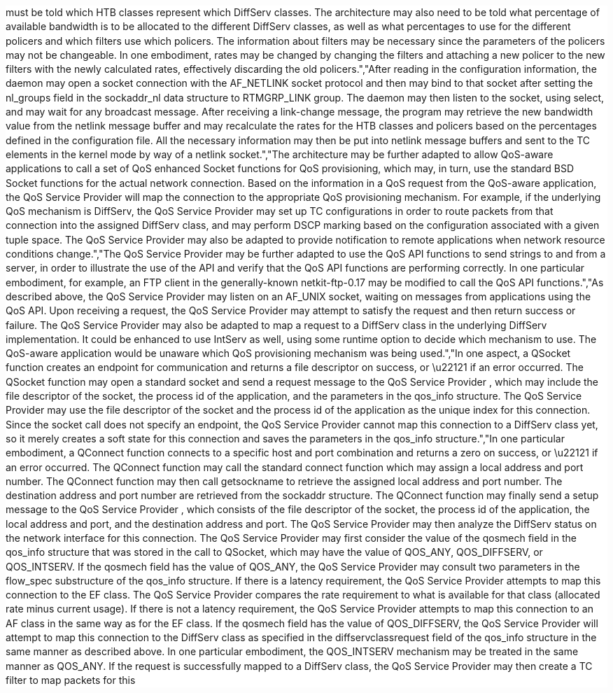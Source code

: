 must be told which HTB classes represent which DiffServ classes. The architecture  may also need to be told what percentage of available bandwidth is to be allocated to the different DiffServ classes, as well as what percentages to use for the different policers and which filters use which policers. The information about filters may be necessary since the parameters of the policers may not be changeable. In one embodiment, rates may be changed by changing the filters and attaching a new policer to the new filters with the newly calculated rates, effectively discarding the old policers.","After reading in the configuration information, the daemon may open a socket connection with the AF_NETLINK socket protocol and then may bind to that socket after setting the nl_groups field in the sockaddr_nl data structure to RTMGRP_LINK group. The daemon may then listen to the socket, using select, and may wait for any broadcast message. After receiving a link-change message, the program may retrieve the new bandwidth value from the netlink message buffer and may recalculate the rates for the HTB classes and policers based on the percentages defined in the configuration file. All the necessary information may then be put into netlink message buffers and sent to the TC elements in the kernel mode  by way of a netlink socket.","The architecture  may be further adapted to allow QoS-aware applications to call a set of QoS enhanced Socket functions for QoS provisioning, which may, in turn, use the standard BSD Socket functions for the actual network connection. Based on the information in a QoS request from the QoS-aware application, the QoS Service Provider  will map the connection to the appropriate QoS provisioning mechanism. For example, if the underlying QoS mechanism is DiffServ, the QoS Service Provider  may set up TC configurations in order to route packets from that connection into the assigned DiffServ class, and may perform DSCP marking based on the configuration associated with a given tuple space. The QoS Service Provider  may also be adapted to provide notification to remote applications when network resource conditions change.","The QoS Service Provider  may be further adapted to use the QoS API functions to send strings to and from a server, in order to illustrate the use of the API and verify that the QoS API functions are performing correctly. In one particular embodiment, for example, an FTP client in the generally-known netkit-ftp-0.17 may be modified to call the QoS API functions.","As described above, the QoS Service Provider  may listen on an AF_UNIX socket, waiting on messages from applications using the QoS API. Upon receiving a request, the QoS Service Provider  may attempt to satisfy the request and then return success or failure. The QoS Service Provider  may also be adapted to map a request to a DiffServ class in the underlying DiffServ implementation. It could be enhanced to use IntServ as well, using some runtime option to decide which mechanism to use. The QoS-aware application would be unaware which QoS provisioning mechanism was being used.","In one aspect, a QSocket function creates an endpoint for communication and returns a file descriptor on success, or \u22121 if an error occurred. The QSocket function may open a standard socket and send a request message to the QoS Service Provider , which may include the file descriptor of the socket, the process id of the application, and the parameters in the qos_info structure. The QoS Service Provider  may use the file descriptor of the socket and the process id of the application as the unique index for this connection. Since the socket call does not specify an endpoint, the QoS Service Provider  cannot map this connection to a DiffServ class yet, so it merely creates a soft state for this connection and saves the parameters in the qos_info structure.","In one particular embodiment, a QConnect function connects to a specific host and port combination and returns a zero on success, or \u22121 if an error occurred. The QConnect function may call the standard connect function which may assign a local address and port number. The QConnect function may then call getsockname to retrieve the assigned local address and port number. The destination address and port number are retrieved from the sockaddr structure. The QConnect function may finally send a setup message to the QoS Service Provider , which consists of the file descriptor of the socket, the process id of the application, the local address and port, and the destination address and port. The QoS Service Provider  may then analyze the DiffServ status on the network interface for this connection. The QoS Service Provider  may first consider the value of the qosmech field in the qos_info structure that was stored in the call to QSocket, which may have the value of QOS_ANY, QOS_DIFFSERV, or QOS_INTSERV. If the qosmech field has the value of QOS_ANY, the QoS Service Provider  may consult two parameters in the flow_spec substructure of the qos_info structure. If there is a latency requirement, the QoS Service Provider  attempts to map this connection to the EF class. The QoS Service Provider  compares the rate requirement to what is available for that class (allocated rate minus current usage). If there is not a latency requirement, the QoS Service Provider  attempts to map this connection to an AF class in the same way as for the EF class. If the qosmech field has the value of QOS_DIFFSERV, the QoS Service Provider  will attempt to map this connection to the DiffServ class as specified in the diffservclassrequest field of the qos_info structure in the same manner as described above. In one particular embodiment, the QOS_INTSERV mechanism may be treated in the same manner as QOS_ANY. If the request is successfully mapped to a DiffServ class, the QoS Service Provider  may then create a TC filter to map packets for this